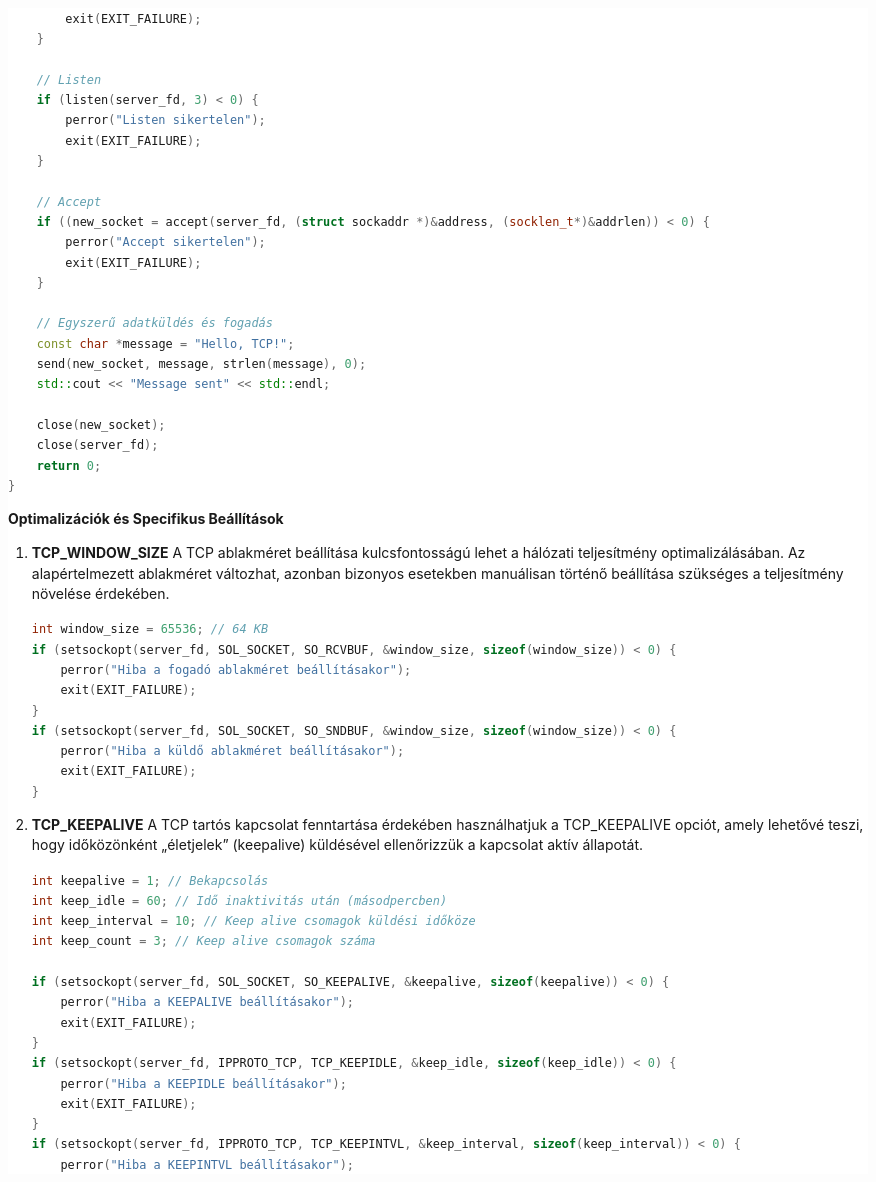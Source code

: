```cpp
        exit(EXIT_FAILURE);
    }

    // Listen
    if (listen(server_fd, 3) < 0) {
        perror("Listen sikertelen");
        exit(EXIT_FAILURE);
    }

    // Accept
    if ((new_socket = accept(server_fd, (struct sockaddr *)&address, (socklen_t*)&addrlen)) < 0) {
        perror("Accept sikertelen");
        exit(EXIT_FAILURE);
    }

    // Egyszerű adatküldés és fogadás
    const char *message = "Hello, TCP!";
    send(new_socket, message, strlen(message), 0);
    std::cout << "Message sent" << std::endl;

    close(new_socket);
    close(server_fd);
    return 0;
}
```

**Optimalizációk és Specifikus Beállítások**

1. **TCP_WINDOW_SIZE**
   A TCP ablakméret beállítása kulcsfontosságú lehet a hálózati teljesítmény optimalizálásában. Az alapértelmezett ablakméret változhat, azonban bizonyos esetekben manuálisan történő beállítása szükséges a teljesítmény növelése érdekében.

   ```cpp
   int window_size = 65536; // 64 KB
   if (setsockopt(server_fd, SOL_SOCKET, SO_RCVBUF, &window_size, sizeof(window_size)) < 0) {
       perror("Hiba a fogadó ablakméret beállításakor");
       exit(EXIT_FAILURE);
   }
   if (setsockopt(server_fd, SOL_SOCKET, SO_SNDBUF, &window_size, sizeof(window_size)) < 0) {
       perror("Hiba a küldő ablakméret beállításakor");
       exit(EXIT_FAILURE);
   }
   ```

2. **TCP_KEEPALIVE**
   A TCP tartós kapcsolat fenntartása érdekében használhatjuk a TCP_KEEPALIVE opciót, amely lehetővé teszi, hogy időközönként „életjelek” (keepalive) küldésével ellenőrizzük a kapcsolat aktív állapotát.

   ```cpp
   int keepalive = 1; // Bekapcsolás
   int keep_idle = 60; // Idő inaktivitás után (másodpercben)
   int keep_interval = 10; // Keep alive csomagok küldési időköze
   int keep_count = 3; // Keep alive csomagok száma
  
   if (setsockopt(server_fd, SOL_SOCKET, SO_KEEPALIVE, &keepalive, sizeof(keepalive)) < 0) {
       perror("Hiba a KEEPALIVE beállításakor");
       exit(EXIT_FAILURE);
   }
   if (setsockopt(server_fd, IPPROTO_TCP, TCP_KEEPIDLE, &keep_idle, sizeof(keep_idle)) < 0) {
       perror("Hiba a KEEPIDLE beállításakor");
       exit(EXIT_FAILURE);
   }
   if (setsockopt(server_fd, IPPROTO_TCP, TCP_KEEPINTVL, &keep_interval, sizeof(keep_interval)) < 0) {
       perror("Hiba a KEEPINTVL beállításakor");
   ```